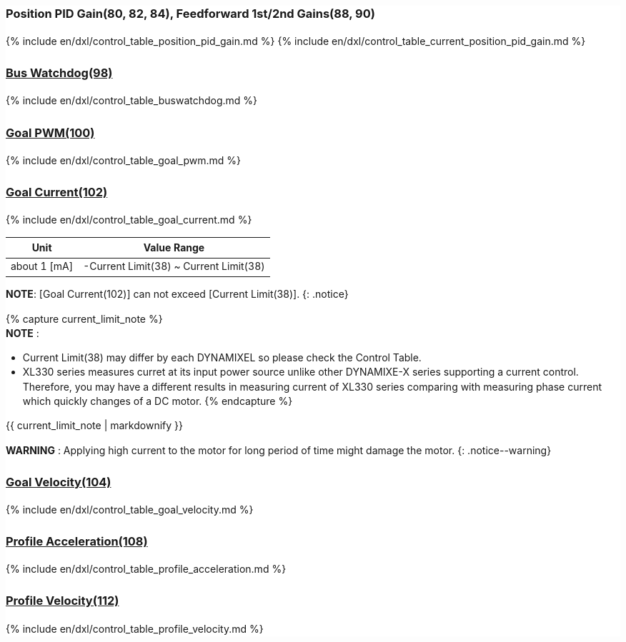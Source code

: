 ### <a name="position-d-gain"></a><a name="position-i-gain"></a><a name="position-p-gain"></a><a name="feedforward-1st-gain"></a><a name="feedforward-2nd-gain"></a><a name="position-pid-gain80-82-84"></a><a name="feedforward-1st2nd-gains88-90"></a>**Position PID Gain(80, 82, 84), Feedforward 1st/2nd Gains(88, 90)**
{% include en/dxl/control_table_position_pid_gain.md %}
{% include en/dxl/control_table_current_position_pid_gain.md %}

### <a name="bus-watchdog"></a>**[Bus Watchdog(98)](#bus-watchdog98)**
{% include en/dxl/control_table_buswatchdog.md %}

### <a name="goal-pwm"></a>**[Goal PWM(100)](#goal-pwm100)**
{% include en/dxl/control_table_goal_pwm.md %}

### <a name="goal-current"></a>**[Goal Current(102)](#goal-current102)**
{% include en/dxl/control_table_goal_current.md %}

|     Unit      |              Value Range               |
|:-------------:|:--------------------------------------:|
| about  1 [mA] | -Current Limit(38) ~ Current Limit(38) |

**NOTE**: [Goal Current(102)] can not exceed [Current Limit(38)].
{: .notice}

{% capture current_limit_note %}  
**NOTE** : 
- Current Limit(38) may differ by each DYNAMIXEL so please check the Control Table.
- XL330 series measures curret at its input power source unlike other DYNAMIXE-X series supporting a current control. Therefore, you may have a different results in measuring current of XL330 series comparing with measuring phase current which quickly changes of a DC motor.
{% endcapture %}
<div class="notice">{{ current_limit_note | markdownify }}</div>

**WARNING** : Applying high current to the motor for long period of time might damage the motor.
{: .notice--warning}

### <a name="goal-velocity"></a>**[Goal Velocity(104)](#goal-velocity104)**
{% include en/dxl/control_table_goal_velocity.md %}

### <a name="profile-acceleration"></a>**[Profile Acceleration(108)](#profile-acceleration108)**
{% include en/dxl/control_table_profile_acceleration.md %}

### <a name="profile-velocity"></a>**[Profile Velocity(112)](#profile-velocity112)**
{% include en/dxl/control_table_profile_velocity.md %}


[XL330.pdf]: https://www.robotis.com/service/download.php?no=1986
[XL330.dwg]: https://www.robotis.com/service/download.php?no=1985
[XL330.stp]: https://www.robotis.com/service/download.php?no=1987
[Compatibility Guide]: http://en.robotis.com/service/compatibility_table.php?cate=dx
[XL330,XC330 Moment of Inertia]: https://www.robotis.com/service/download.php?no=2136
